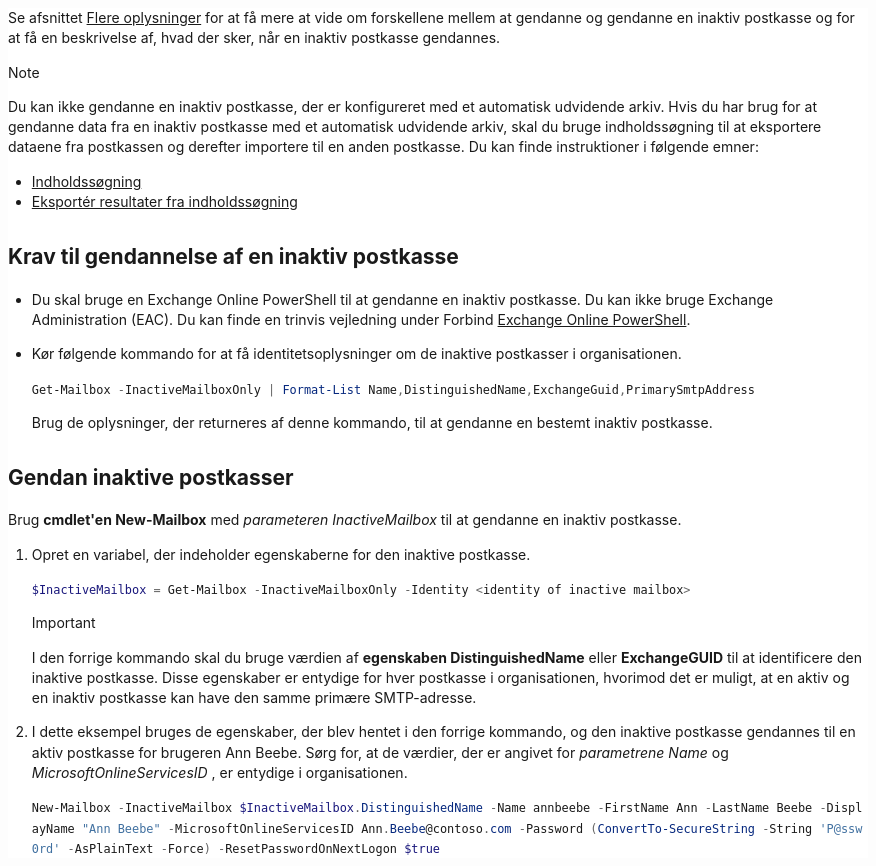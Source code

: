 Se afsnittet [Flere oplysninger](#more-information) for at få mere at vide om forskellene mellem at gendanne og gendanne en inaktiv postkasse og for at få en beskrivelse af, hvad der sker, når en inaktiv postkasse gendannes.

> [!NOTE]
> Du kan ikke gendanne en inaktiv postkasse, der er konfigureret med et automatisk udvidende arkiv. Hvis du har brug for at gendanne data fra en inaktiv postkasse med et automatisk udvidende arkiv, skal du bruge indholdssøgning til at eksportere dataene fra postkassen og derefter importere til en anden postkasse. Du kan finde instruktioner i følgende emner:
>
> - [Indholdssøgning](content-search.md)
> - [Eksportér resultater fra indholdssøgning](export-search-results.md)

## <a name="requirements-to-recover-an-inactive-mailbox"></a>Krav til gendannelse af en inaktiv postkasse

- Du skal bruge en Exchange Online PowerShell til at gendanne en inaktiv postkasse. Du kan ikke bruge Exchange Administration (EAC). Du kan finde en trinvis vejledning under Forbind [Exchange Online PowerShell](/powershell/exchange/connect-to-exchange-online-powershell).

- Kør følgende kommando for at få identitetsoplysninger om de inaktive postkasser i organisationen.

  ```powershell
  Get-Mailbox -InactiveMailboxOnly | Format-List Name,DistinguishedName,ExchangeGuid,PrimarySmtpAddress
  ```

  Brug de oplysninger, der returneres af denne kommando, til at gendanne en bestemt inaktiv postkasse.

## <a name="recover-inactive-mailboxes"></a>Gendan inaktive postkasser

Brug **cmdlet'en New-Mailbox** med  *parameteren InactiveMailbox*  til at gendanne en inaktiv postkasse.

1. Opret en variabel, der indeholder egenskaberne for den inaktive postkasse.

   ```powershell
   $InactiveMailbox = Get-Mailbox -InactiveMailboxOnly -Identity <identity of inactive mailbox>
   ```

   > [!IMPORTANT]
   > I den forrige kommando skal du bruge værdien af **egenskaben DistinguishedName** eller **ExchangeGUID** til at identificere den inaktive postkasse. Disse egenskaber er entydige for hver postkasse i organisationen, hvorimod det er muligt, at en aktiv og en inaktiv postkasse kan have den samme primære SMTP-adresse.

2. I dette eksempel bruges de egenskaber, der blev hentet i den forrige kommando, og den inaktive postkasse gendannes til en aktiv postkasse for brugeren Ann Beebe. Sørg for, at de værdier, der er angivet for  *parametrene Name*  og  *MicrosoftOnlineServicesID*  , er entydige i organisationen.

   ```powershell
   New-Mailbox -InactiveMailbox $InactiveMailbox.DistinguishedName -Name annbeebe -FirstName Ann -LastName Beebe -DisplayName "Ann Beebe" -MicrosoftOnlineServicesID Ann.Beebe@contoso.com -Password (ConvertTo-SecureString -String 'P@ssw0rd' -AsPlainText -Force) -ResetPasswordOnNextLogon $true
   ```
